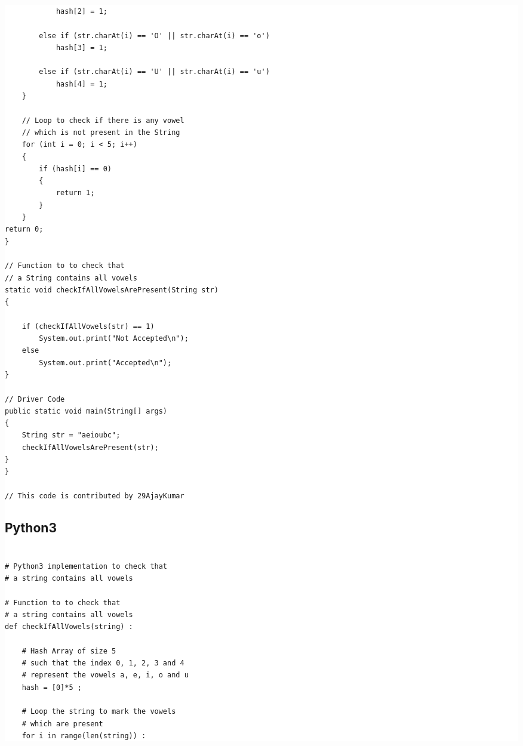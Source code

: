 ```
            hash[2] = 1; 

        else if (str.charAt(i) == 'O' || str.charAt(i) == 'o') 
            hash[3] = 1; 

        else if (str.charAt(i) == 'U' || str.charAt(i) == 'u') 
            hash[4] = 1; 
    } 

    // Loop to check if there is any vowel 
    // which is not present in the String 
    for (int i = 0; i < 5; i++) 
    { 
        if (hash[i] == 0) 
        { 
            return 1; 
        } 
    } 
return 0; 
} 

// Function to to check that 
// a String contains all vowels 
static void checkIfAllVowelsArePresent(String str) 
{ 

    if (checkIfAllVowels(str) == 1) 
        System.out.print("Not Accepted\n"); 
    else
        System.out.print("Accepted\n"); 
} 

// Driver Code 
public static void main(String[] args) 
{ 
    String str = "aeioubc"; 
    checkIfAllVowelsArePresent(str); 
} 
} 

// This code is contributed by 29AjayKumar 

```

## Python3

```

# Python3 implementation to check that  
# a string contains all vowels  

# Function to to check that  
# a string contains all vowels  
def checkIfAllVowels(string) :  

    # Hash Array of size 5  
    # such that the index 0, 1, 2, 3 and 4  
    # represent the vowels a, e, i, o and u  
    hash = [0]*5 ; 

    # Loop the string to mark the vowels 
    # which are present 
    for i in range(len(string)) : 
```